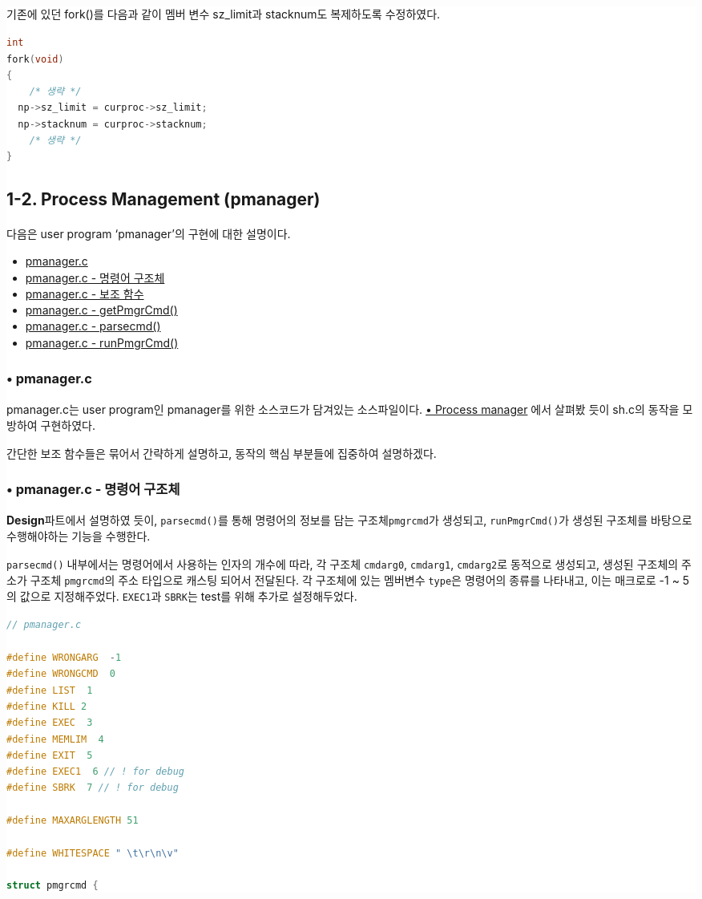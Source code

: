 기존에 있던 fork()를 다음과 같이 멤버 변수 sz_limit과 stacknum도 복제하도록 수정하였다.

```c
int
fork(void)
{
	/* 생략 */
  np->sz_limit = curproc->sz_limit;
  np->stacknum = curproc->stacknum;
	/* 생략 */
}
```

## 1-2. Process Management (pmanager)



다음은 user program ‘pmanager’의 구현에 대한 설명이다.

- [pmanager.c](https://www.notion.so/Project-2-WIKI-2019019043-786627ee967e4d688b37cf520d1a579b?pvs=21)
- [pmanager.c - 명령어 구조체](https://www.notion.so/Project-2-WIKI-2019019043-786627ee967e4d688b37cf520d1a579b?pvs=21)
- [pmanager.c - 보조 함수](https://www.notion.so/Project-2-WIKI-2019019043-786627ee967e4d688b37cf520d1a579b?pvs=21)
- [pmanager.c - getPmgrCmd()](https://www.notion.so/Project-2-WIKI-2019019043-786627ee967e4d688b37cf520d1a579b?pvs=21)
- [pmanager.c - parsecmd()](https://www.notion.so/Project-2-WIKI-2019019043-786627ee967e4d688b37cf520d1a579b?pvs=21)
- [pmanager.c - runPmgrCmd()](https://www.notion.so/Project-2-WIKI-2019019043-786627ee967e4d688b37cf520d1a579b?pvs=21)

### • pmanager.c

pmanager.c는 user program인 pmanager를 위한 소스코드가 담겨있는 소스파일이다.
[ • Process manager](https://www.notion.so/Process-manager-6aea259765aa4a74be6163542acea3ca?pvs=21) 에서 살펴봤 듯이 sh.c의 동작을 모방하여 구현하였다.

간단한 보조 함수들은 묶어서 간략하게 설명하고, 동작의 핵심 부분들에 집중하여 설명하겠다.

### • pmanager.c - 명령어 구조체

**Design**파트에서 설명하였 듯이, `parsecmd()`를 통해 명령어의 정보를 담는 구조체`pmgrcmd`가 생성되고, `runPmgrCmd()`가 생성된 구조체를 바탕으로 수행해야하는 기능을 수행한다.

`parsecmd()` 내부에서는 명령어에서 사용하는 인자의 개수에 따라, 각 구조체 `cmdarg0`, `cmdarg1`, `cmdarg2`로 동적으로 생성되고, 생성된 구조체의 주소가 구조체 `pmgrcmd`의 주소 타입으로 캐스팅 되어서 전달된다. 각 구조체에 있는 멤버변수 `type`은 명령어의 종류를 나타내고, 이는 매크로로 -1 ~ 5의 값으로 지정해주었다. `EXEC1`과 `SBRK`는 test를 위해 추가로 설정해두었다.

```c
// pmanager.c

#define WRONGARG  -1
#define WRONGCMD  0
#define LIST  1
#define KILL 2
#define EXEC  3
#define MEMLIM  4
#define EXIT  5
#define EXEC1  6 // ! for debug
#define SBRK  7 // ! for debug

#define MAXARGLENGTH 51

#define WHITESPACE " \t\r\n\v"

struct pmgrcmd {
```